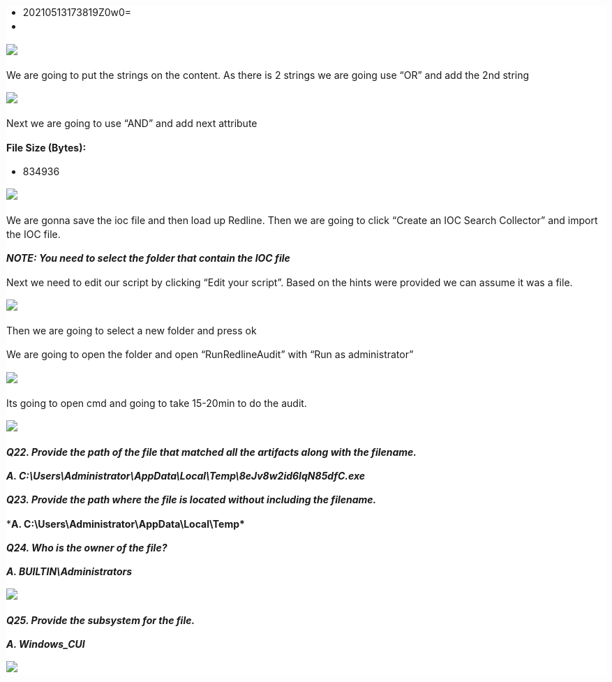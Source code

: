 - 20210513173819Z0w0=
- <?<L<T<g=

![](https://photos.squarezero.dev/file/abir-images/Redline/31.png)

We are going to put the strings on the content. As there is 2 strings we are going use “OR” and add the 2nd string

![](https://photos.squarezero.dev/file/abir-images/Redline/32.png)

Next we are going to use “AND” and add next attribute

**File Size (Bytes):**

- 834936

![](https://photos.squarezero.dev/file/abir-images/Redline/33.png)

We are gonna save the ioc file and then load up Redline. Then we are going to click “Create an IOC Search Collector” and import the IOC file.

***NOTE: You need to select the folder that contain the IOC file***

Next we need to edit our script by clicking “Edit your script”. Based on the hints were provided we can assume it was a file.  

![](https://photos.squarezero.dev/file/abir-images/Redline/34.png)

Then we are going to select a new folder and press ok

We are going to open the folder and open “RunRedlineAudit” with “Run as administrator”

![](https://photos.squarezero.dev/file/abir-images/Redline/35.png)

Its going to open cmd and going to take 15-20min to do the audit. 

![](https://photos.squarezero.dev/file/abir-images/Redline/36.png)

***Q22. Provide the path of the file that matched all the artifacts along with the filename.***

***A. C:\Users\Administrator\AppData\Local\Temp\8eJv8w2id6IqN85dfC.exe***

***Q23. Provide the path where the file is located without including the filename.***

***A. C:\Users\Administrator\AppData\Local\Temp\***

***Q24. Who is the owner of the file?***

***A. BUILTIN\Administrators***

![](https://photos.squarezero.dev/file/abir-images/Redline/37.png)

***Q25. Provide the subsystem for the file.***

***A. Windows_CUI***

![](https://photos.squarezero.dev/file/abir-images/Redline/38.png)
